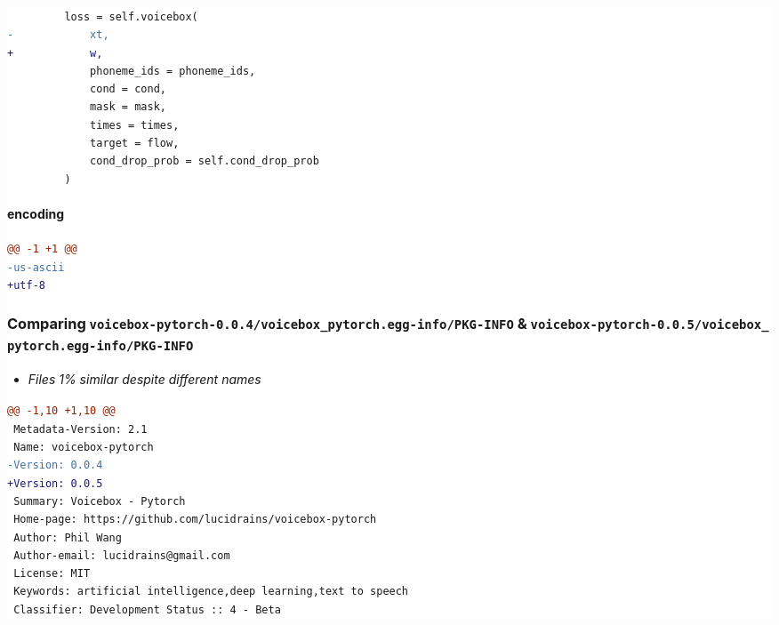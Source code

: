 ```diff
         loss = self.voicebox(
-            xt,
+            w,
             phoneme_ids = phoneme_ids,
             cond = cond,
             mask = mask,
             times = times,
             target = flow,
             cond_drop_prob = self.cond_drop_prob
         )
```

#### encoding

```diff
@@ -1 +1 @@
-us-ascii
+utf-8
```

### Comparing `voicebox-pytorch-0.0.4/voicebox_pytorch.egg-info/PKG-INFO` & `voicebox-pytorch-0.0.5/voicebox_pytorch.egg-info/PKG-INFO`

 * *Files 1% similar despite different names*

```diff
@@ -1,10 +1,10 @@
 Metadata-Version: 2.1
 Name: voicebox-pytorch
-Version: 0.0.4
+Version: 0.0.5
 Summary: Voicebox - Pytorch
 Home-page: https://github.com/lucidrains/voicebox-pytorch
 Author: Phil Wang
 Author-email: lucidrains@gmail.com
 License: MIT
 Keywords: artificial intelligence,deep learning,text to speech
 Classifier: Development Status :: 4 - Beta
```

